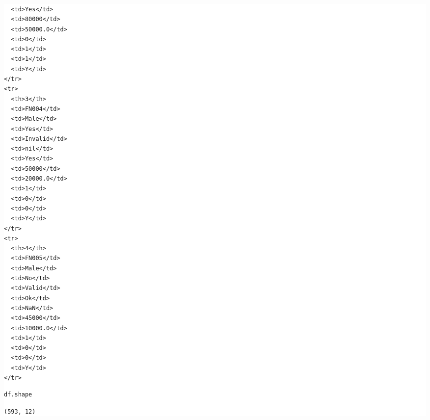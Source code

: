       <td>Yes</td>
      <td>80000</td>
      <td>50000.0</td>
      <td>0</td>
      <td>1</td>
      <td>1</td>
      <td>Y</td>
    </tr>
    <tr>
      <th>3</th>
      <td>FN004</td>
      <td>Male</td>
      <td>Yes</td>
      <td>Invalid</td>
      <td>nil</td>
      <td>Yes</td>
      <td>50000</td>
      <td>20000.0</td>
      <td>1</td>
      <td>0</td>
      <td>0</td>
      <td>Y</td>
    </tr>
    <tr>
      <th>4</th>
      <td>FN005</td>
      <td>Male</td>
      <td>No</td>
      <td>Valid</td>
      <td>Ok</td>
      <td>NaN</td>
      <td>45000</td>
      <td>10000.0</td>
      <td>1</td>
      <td>0</td>
      <td>0</td>
      <td>Y</td>
    </tr>
  </tbody>
</table>
</div>




```python
df.shape
```




    (593, 12)


